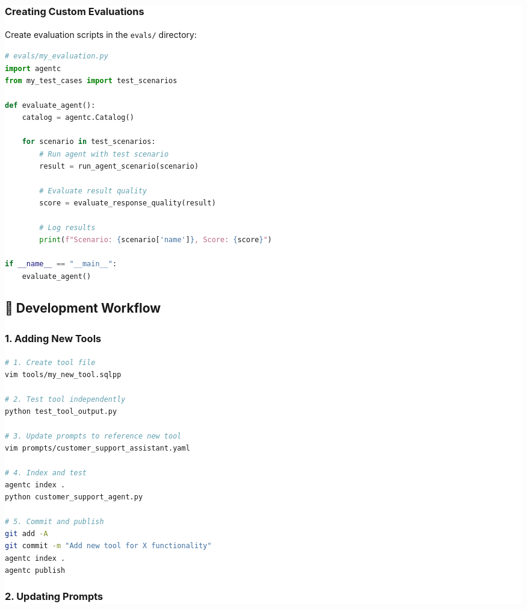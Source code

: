 ### Creating Custom Evaluations

Create evaluation scripts in the `evals/` directory:

```python
# evals/my_evaluation.py
import agentc
from my_test_cases import test_scenarios

def evaluate_agent():
    catalog = agentc.Catalog()
    
    for scenario in test_scenarios:
        # Run agent with test scenario
        result = run_agent_scenario(scenario)
        
        # Evaluate result quality
        score = evaluate_response_quality(result)
        
        # Log results
        print(f"Scenario: {scenario['name']}, Score: {score}")

if __name__ == "__main__":
    evaluate_agent()
```

## 🔄 Development Workflow

### 1. Adding New Tools

```bash
# 1. Create tool file
vim tools/my_new_tool.sqlpp

# 2. Test tool independently
python test_tool_output.py

# 3. Update prompts to reference new tool
vim prompts/customer_support_assistant.yaml

# 4. Index and test
agentc index .
python customer_support_agent.py

# 5. Commit and publish
git add -A
git commit -m "Add new tool for X functionality"
agentc index .
agentc publish
```

### 2. Updating Prompts

